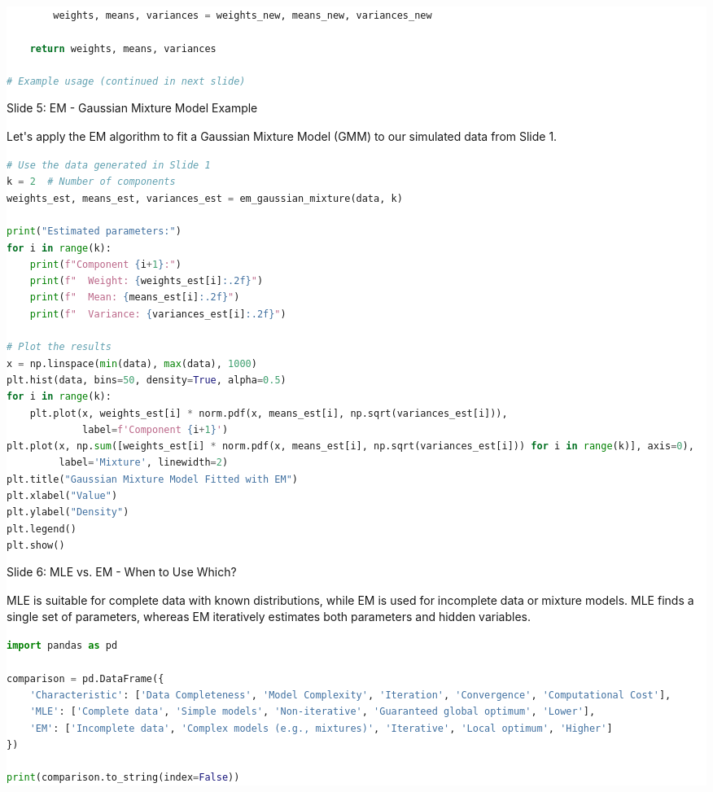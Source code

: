 ```python
        weights, means, variances = weights_new, means_new, variances_new
    
    return weights, means, variances

# Example usage (continued in next slide)
```

Slide 5: EM - Gaussian Mixture Model Example

Let's apply the EM algorithm to fit a Gaussian Mixture Model (GMM) to our simulated data from Slide 1.

```python
# Use the data generated in Slide 1
k = 2  # Number of components
weights_est, means_est, variances_est = em_gaussian_mixture(data, k)

print("Estimated parameters:")
for i in range(k):
    print(f"Component {i+1}:")
    print(f"  Weight: {weights_est[i]:.2f}")
    print(f"  Mean: {means_est[i]:.2f}")
    print(f"  Variance: {variances_est[i]:.2f}")

# Plot the results
x = np.linspace(min(data), max(data), 1000)
plt.hist(data, bins=50, density=True, alpha=0.5)
for i in range(k):
    plt.plot(x, weights_est[i] * norm.pdf(x, means_est[i], np.sqrt(variances_est[i])),
             label=f'Component {i+1}')
plt.plot(x, np.sum([weights_est[i] * norm.pdf(x, means_est[i], np.sqrt(variances_est[i])) for i in range(k)], axis=0),
         label='Mixture', linewidth=2)
plt.title("Gaussian Mixture Model Fitted with EM")
plt.xlabel("Value")
plt.ylabel("Density")
plt.legend()
plt.show()
```

Slide 6: MLE vs. EM - When to Use Which?

MLE is suitable for complete data with known distributions, while EM is used for incomplete data or mixture models. MLE finds a single set of parameters, whereas EM iteratively estimates both parameters and hidden variables.

```python
import pandas as pd

comparison = pd.DataFrame({
    'Characteristic': ['Data Completeness', 'Model Complexity', 'Iteration', 'Convergence', 'Computational Cost'],
    'MLE': ['Complete data', 'Simple models', 'Non-iterative', 'Guaranteed global optimum', 'Lower'],
    'EM': ['Incomplete data', 'Complex models (e.g., mixtures)', 'Iterative', 'Local optimum', 'Higher']
})

print(comparison.to_string(index=False))
```
